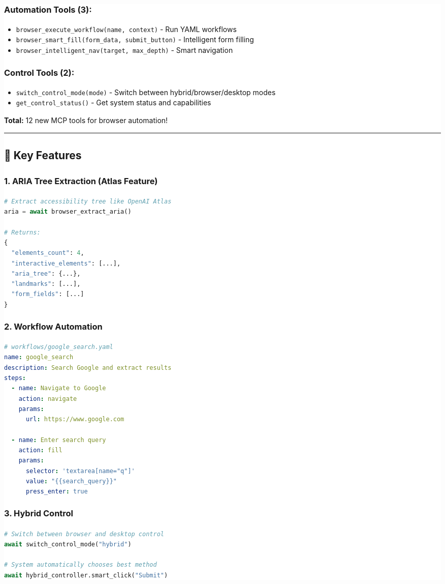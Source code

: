 ### Automation Tools (3):
- `browser_execute_workflow(name, context)` - Run YAML workflows
- `browser_smart_fill(form_data, submit_button)` - Intelligent form filling
- `browser_intelligent_nav(target, max_depth)` - Smart navigation

### Control Tools (2):
- `switch_control_mode(mode)` - Switch between hybrid/browser/desktop modes
- `get_control_status()` - Get system status and capabilities

**Total:** 12 new MCP tools for browser automation!

---

## 🎯 Key Features

### 1. ARIA Tree Extraction (Atlas Feature)
```python
# Extract accessibility tree like OpenAI Atlas
aria = await browser_extract_aria()

# Returns:
{
  "elements_count": 4,
  "interactive_elements": [...],
  "aria_tree": {...},
  "landmarks": [...],
  "form_fields": [...]
}
```

### 2. Workflow Automation
```yaml
# workflows/google_search.yaml
name: google_search
description: Search Google and extract results
steps:
  - name: Navigate to Google
    action: navigate
    params:
      url: https://www.google.com

  - name: Enter search query
    action: fill
    params:
      selector: 'textarea[name="q"]'
      value: "{{search_query}}"
      press_enter: true
```

### 3. Hybrid Control
```python
# Switch between browser and desktop control
await switch_control_mode("hybrid")

# System automatically chooses best method
await hybrid_controller.smart_click("Submit")
```
